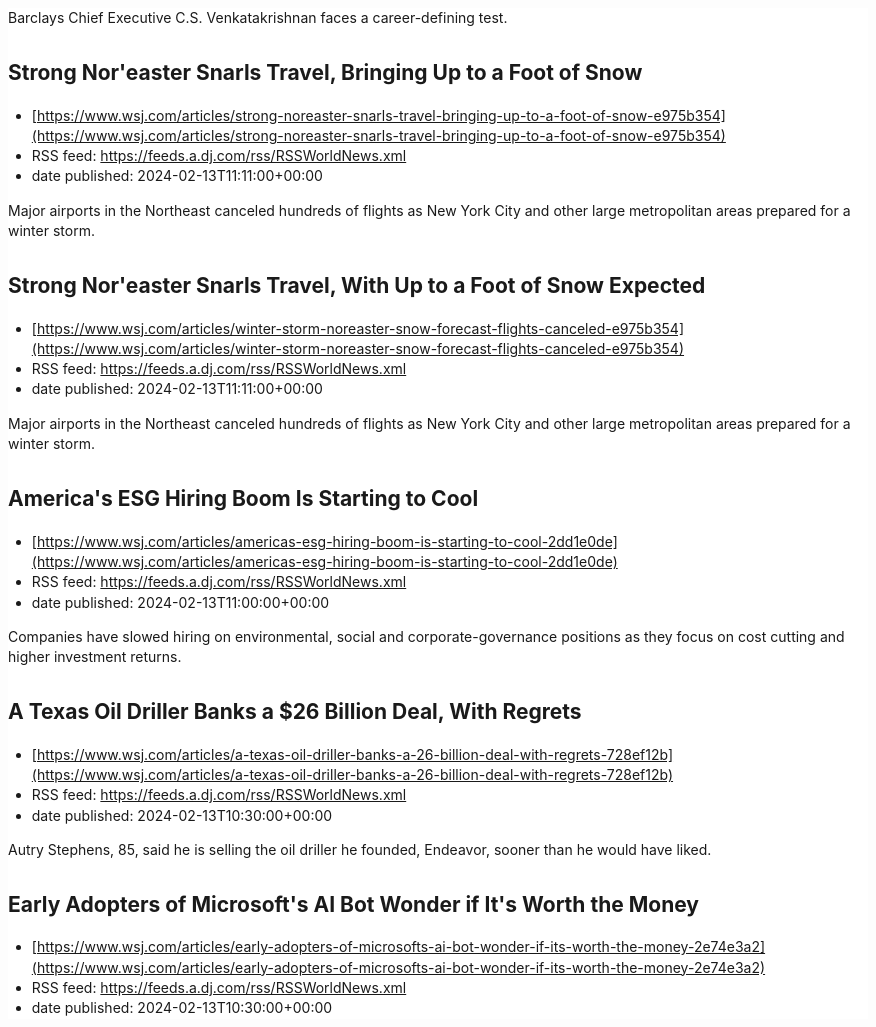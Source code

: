 Barclays Chief Executive C.S. Venkatakrishnan faces a career-defining test.

## Strong Nor'easter Snarls Travel, Bringing Up to a Foot of Snow
 - [https://www.wsj.com/articles/strong-noreaster-snarls-travel-bringing-up-to-a-foot-of-snow-e975b354](https://www.wsj.com/articles/strong-noreaster-snarls-travel-bringing-up-to-a-foot-of-snow-e975b354)
 - RSS feed: https://feeds.a.dj.com/rss/RSSWorldNews.xml
 - date published: 2024-02-13T11:11:00+00:00

Major airports in the Northeast canceled hundreds of flights as New York City and other large metropolitan areas prepared for a winter storm.

## Strong Nor'easter Snarls Travel, With Up to a Foot of Snow Expected
 - [https://www.wsj.com/articles/winter-storm-noreaster-snow-forecast-flights-canceled-e975b354](https://www.wsj.com/articles/winter-storm-noreaster-snow-forecast-flights-canceled-e975b354)
 - RSS feed: https://feeds.a.dj.com/rss/RSSWorldNews.xml
 - date published: 2024-02-13T11:11:00+00:00

Major airports in the Northeast canceled hundreds of flights as New York City and other large metropolitan areas prepared for a winter storm.

## America's ESG Hiring Boom Is Starting to Cool
 - [https://www.wsj.com/articles/americas-esg-hiring-boom-is-starting-to-cool-2dd1e0de](https://www.wsj.com/articles/americas-esg-hiring-boom-is-starting-to-cool-2dd1e0de)
 - RSS feed: https://feeds.a.dj.com/rss/RSSWorldNews.xml
 - date published: 2024-02-13T11:00:00+00:00

Companies have slowed hiring on environmental, social and corporate-governance positions as they focus on cost cutting and higher investment returns.

## A Texas Oil Driller Banks a $26 Billion Deal, With Regrets
 - [https://www.wsj.com/articles/a-texas-oil-driller-banks-a-26-billion-deal-with-regrets-728ef12b](https://www.wsj.com/articles/a-texas-oil-driller-banks-a-26-billion-deal-with-regrets-728ef12b)
 - RSS feed: https://feeds.a.dj.com/rss/RSSWorldNews.xml
 - date published: 2024-02-13T10:30:00+00:00

Autry Stephens, 85, said he is selling the oil driller he founded, Endeavor, sooner than he would have liked.

## Early Adopters of Microsoft's AI Bot Wonder if It's Worth the Money
 - [https://www.wsj.com/articles/early-adopters-of-microsofts-ai-bot-wonder-if-its-worth-the-money-2e74e3a2](https://www.wsj.com/articles/early-adopters-of-microsofts-ai-bot-wonder-if-its-worth-the-money-2e74e3a2)
 - RSS feed: https://feeds.a.dj.com/rss/RSSWorldNews.xml
 - date published: 2024-02-13T10:30:00+00:00
